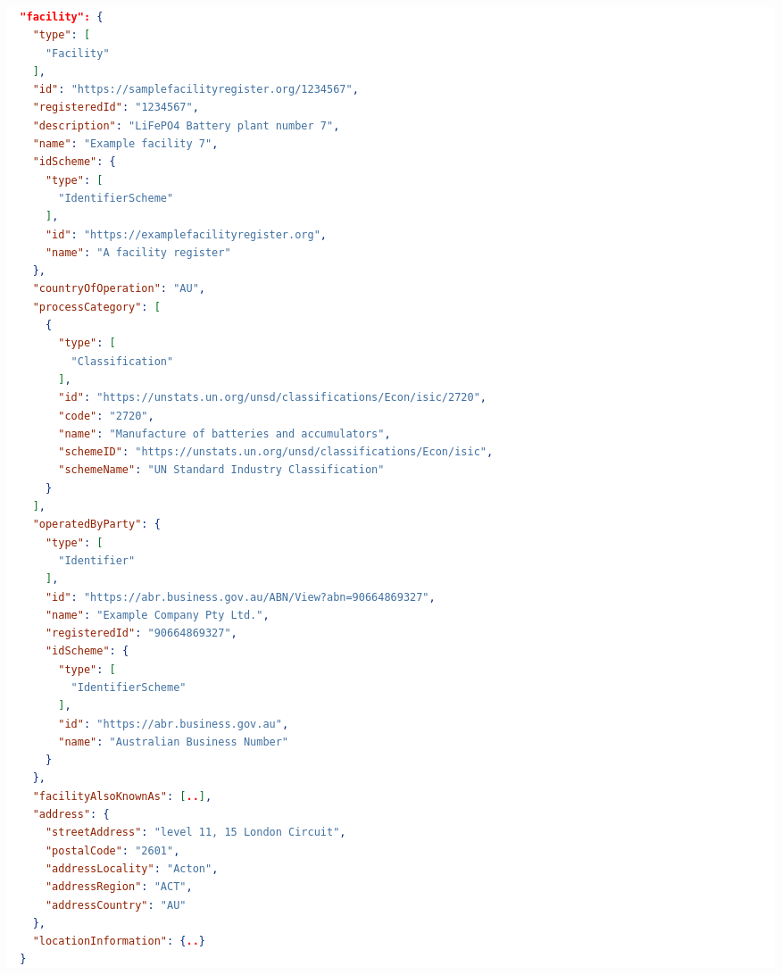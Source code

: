 ```json
  "facility": {
    "type": [
      "Facility"
    ],
    "id": "https://samplefacilityregister.org/1234567",
    "registeredId": "1234567",
    "description": "LiFePO4 Battery plant number 7",
    "name": "Example facility 7",
    "idScheme": {
      "type": [
        "IdentifierScheme"
      ],
      "id": "https://examplefacilityregister.org",
      "name": "A facility register"
    },
    "countryOfOperation": "AU",
    "processCategory": [
      {
        "type": [
          "Classification"
        ],
        "id": "https://unstats.un.org/unsd/classifications/Econ/isic/2720",
        "code": "2720",
        "name": "Manufacture of batteries and accumulators",
        "schemeID": "https://unstats.un.org/unsd/classifications/Econ/isic",
        "schemeName": "UN Standard Industry Classification"
      }
    ],
    "operatedByParty": {
      "type": [
        "Identifier"
      ],
      "id": "https://abr.business.gov.au/ABN/View?abn=90664869327",
      "name": "Example Company Pty Ltd.",
      "registeredId": "90664869327",
      "idScheme": {
        "type": [
          "IdentifierScheme"
        ],
        "id": "https://abr.business.gov.au",
        "name": "Australian Business Number"
      }
    },
    "facilityAlsoKnownAs": [..],
    "address": {
      "streetAddress": "level 11, 15 London Circuit",
      "postalCode": "2601",
      "addressLocality": "Acton",
      "addressRegion": "ACT",
      "addressCountry": "AU"
    },
    "locationInformation": {..}
  }
```
